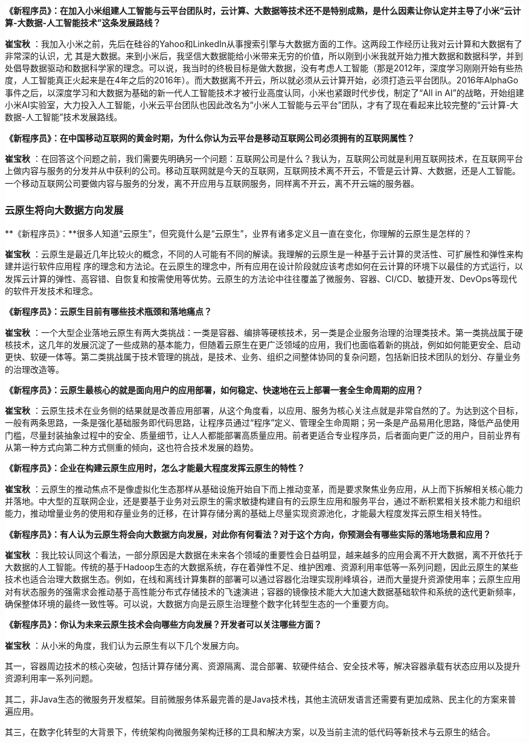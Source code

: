 **《新程序员》：在加入小米组建人工智能与云平台团队时，云计算、大数据等技术还不是特别成熟，是什么因素让你认定并主导了小米“云计算-大数据-人工智能技术”这条发展路线？**

**崔宝秋**
：我加入小米之前，先后在硅谷的Yahoo和LinkedIn从事搜索引擎与大数据方面的工作。这两段工作经历让我对云计算和大数据有了非常深的认识，尤 其是大数据。来到小米后，我坚信大数据能给小米带来无穷的价值，所以刚到小米我就开始力推大数据和数据科学，并到处倡导数据驱动和数据科学家的理念。可以说，我当时的终极目标是做大数据，没有考虑人工智能（那是2012年，深度学习刚刚开始有些热度，人工智能真正火起来是在4年之后的2016年）。而大数据离不开云，所以就必须从云计算开始，必须打造云平台团队。2016年AlphaGo事件之后，以深度学习和大数据为基础的新一代人工智能技术才被行业高度认同，小米也紧跟时代步伐，制定了“All in AI”的战略，开始组建小米AI实验室，大力投入人工智能，小米云平台团队也因此改名为“小米人工智能与云平台”团队，才有了现在看起来比较完整的“云计算-大数据-人工智能”技术发展路线。

**《新程序员》：在中国移动互联网的黄金时期，为什么你认为云平台是移动互联网公司必须拥有的互联网属性？**

**崔宝秋**
：在回答这个问题之前，我们需要先明确另一个问题：互联网公司是什么？我认为，互联网公司就是利用互联网技术，在互联网平台上做内容与服务的分发并从中获利的公司。移动互联网就是今天的互联网，互联网技术离不开云，不管是云计算、大数据，还是人工智能。一个移动互联网公司要做内容与服务的分发，离不开应用与互联网服务，同样离不开云，离不开云端的服务器。

### 云原生将向大数据方向发展

\*\*《新程序员》：\*\*很多人知道“云原生”，但究竟什么是“云原生”，业界有诸多定义且一直在变化，你理解的云原生是怎样的？

**崔宝秋**
：云原生是最近几年比较火的概念，不同的人可能有不同的解读。我理解的云原生是一种基于云计算的灵活性、可扩展性和弹性来构建并运行软件应用程 序的理念和方法论。在云原生的理念中，所有应用在设计阶段就应该考虑如何在云计算的环境下以最佳的方式运行，以发挥云计算的弹性、高容错、自恢复和按需使用等优势。云原生的方法论中往往覆盖了微服务、容器、CI/CD、敏捷开发、DevOps等现代的软件开发技术和理念。

**《新程序员》：云原生目前有哪些技术瓶颈和落地痛点？**

**崔宝秋**
：一个大型企业落地云原生有两大类挑战：一类是容器、编排等硬核技术，另一类是企业服务治理的治理类技术。第一类挑战属于硬核技术，这几年的发展沉淀了一些成熟的基本能力，但随着云原生在更广泛领域的应用，我们也面临着新的挑战，例如如何能更安全、启动更快、软硬一体等。第二类挑战属于技术管理的挑战，是技术、业务、组织之间整体协同的复杂问题，包括新旧技术团队的划分、存量业务的治理改造等。

**《新程序员》：云原生最核心的就是面向用户的应用部署，如何稳定、快速地在云上部署一套全生命周期的应用？**

**崔宝秋**
：云原生技术在业务侧的结果就是改善应用部署，从这个角度看，以应用、服务为核心关注点就是非常自然的了。为达到这个目标，一般有两条思路，一条是强化基础服务即代码思路，让程序员通过“程序”定义、管理全生命周期；另一条是产品易用化思路，降低产品使用门槛，尽量封装抽象过程中的安全、质量细节，让人人都能部署高质量应用。前者更适合专业程序员，后者面向更广泛的用户，目前业界有从第一种方式向第二种方式侧重的倾向，这也符合技术发展的趋势。

**《新程序员》：企业在构建云原生应用时，怎么才能最大程度发挥云原生的特性？**

**崔宝秋**
：云原生的推动焦点不是像虚拟化生态那样从基础设施开始自下而上推动变革，而是要求聚焦业务应用，从上而下拆解相关核心能力并落地。中大型的互联网企业，还是要基于业务对云原生的需求敏捷构建自有的云原生应用和服务平台，通过不断积累相关技术能力和组织能力，推动增量业务的使用和存量业务的迁移，在计算存储分离的基础上尽量实现资源池化，才能最大程度发挥云原生相关特性。

**《新程序员》：有人认为云原生将会向大数据方向发展，对此你有何看法？对于这个方向，你预测会有哪些实际的落地场景和应用？**

**崔宝秋**
：我比较认同这个看法，一部分原因是大数据在未来各个领域的重要性会日益明显，越来越多的应用会离不开大数据，离不开依托于大数据的人工智能。传统的基于Hadoop生态的大数据系统，存在着弹性不足、维护困难、资源利用率低等一系列问题，因此云原生的某些技术也适合治理大数据生态。例如，在线和离线计算集群的部署可以通过容器化治理实现削峰填谷，进而大量提升资源使用率；云原生应用对有状态服务的强需求会推动基于高性能分布式存储技术的飞速演进；容器的镜像技术能大大加速大数据基础软件和系统的迭代更新频率，确保整体环境的最终一致性等。可以说，大数据方向是云原生治理整个数字化转型生态的一个重要方向。

**《新程序员》：你认为未来云原生技术会向哪些方向发展？开发者可以关注哪些方面？**

**崔宝秋**
：从小米的角度，我们认为云原生有以下几个发展方向。

其一，容器周边技术的核心突破，包括计算存储分离、资源隔离、混合部署、软硬件结合、安全技术等，解决容器承载有状态应用以及提升资源利用率一系列问题。

其二，非Java生态的微服务开发框架。目前微服务体系最完善的是Java技术栈，其他主流研发语言还需要有更加成熟、民主化的方案来普遍应用。

其三，在数字化转型的大背景下，传统架构向微服务架构迁移的工具和解决方案，以及当前主流的低代码等新技术与云原生的结合。

